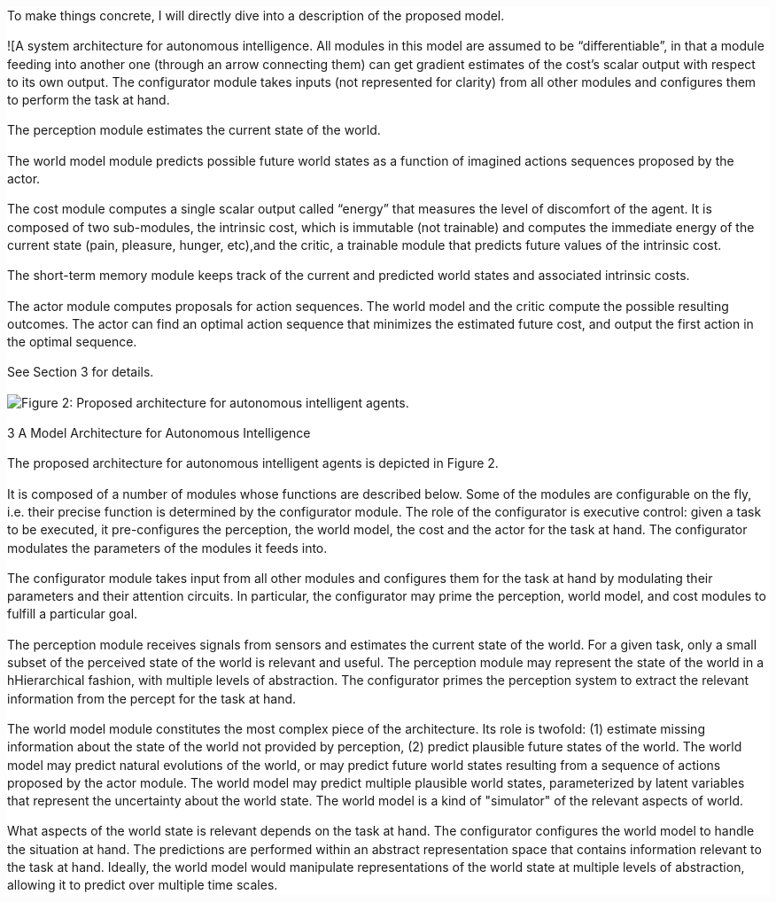 To make things concrete, I will directly dive into a description of the proposed model.

![A system architecture for autonomous intelligence. All modules in this model are assumed to be “differentiable”, in that a module feeding into another one (through an arrow connecting them) can get gradient estimates of the cost’s scalar output with respect to its own output. The configurator module takes inputs (not represented for clarity) from all other modules and configures them to perform the task at hand.

The perception module estimates the current state of the world.

The world model module predicts possible future world states as a function of imagined actions sequences proposed by the actor.

The cost module computes a single scalar output called “energy” that measures the level of discomfort of the agent. It is composed of two sub-modules, the intrinsic cost, which is immutable (not trainable) and computes the immediate energy of the current state (pain, pleasure, hunger, etc),and the critic, a trainable module that predicts future values of the intrinsic cost.

The short-term memory module keeps track of the current and predicted world states and associated intrinsic costs.

The actor module computes proposals for action sequences. The world model and the critic compute the possible resulting outcomes. The actor can find an optimal action sequence that minimizes the estimated future cost, and output the first action in the optimal sequence.

See Section 3 for details.

[](#pf7)

![Figure 2: Proposed architecture for autonomous intelligent agents.](bg7.png)

3 A Model Architecture for Autonomous Intelligence

The proposed architecture for autonomous intelligent agents is depicted in Figure 2.

It is composed of a number of modules whose functions are described below. Some of the modules are configurable on the fly, i.e. their precise function is determined by the configurator module. The role of the configurator is executive control: given a task to be executed, it pre-configures the perception, the world model, the cost and the actor for the task at hand. The configurator modulates the parameters of the modules it feeds into.

The configurator module takes input from all other modules and configures them for the task at hand by modulating their parameters and their attention circuits. In particular, the configurator may prime the perception, world model, and cost modules to fulfill a particular goal.

The perception module receives signals from sensors and estimates the current state of the world. For a given task, only a small subset of the perceived state of the world is relevant and useful. The perception module may represent the state of the world in a hHierarchical fashion, with multiple levels of abstraction. The configurator primes the perception system to extract the relevant information from the percept for the task at hand.

The world model module constitutes the most complex piece of the architecture. Its role is twofold: (1) estimate missing information about the state of the world not provided by perception, (2) predict plausible future states of the world. The world model may predict natural evolutions of the world, or may predict future world states resulting from a sequence of actions proposed by the actor module. The world model may predict multiple plausible world states, parameterized by latent variables that represent the uncertainty about the world state. The world model is a kind of "simulator" of the relevant aspects of world.

What aspects of the world state is relevant depends on the task at hand. The configurator configures the world model to handle the situation at hand. The predictions are performed within an abstract representation space that contains information relevant to the task at hand. Ideally, the world model would manipulate representations of the world state at multiple levels of abstraction, allowing it to predict over multiple time scales.
